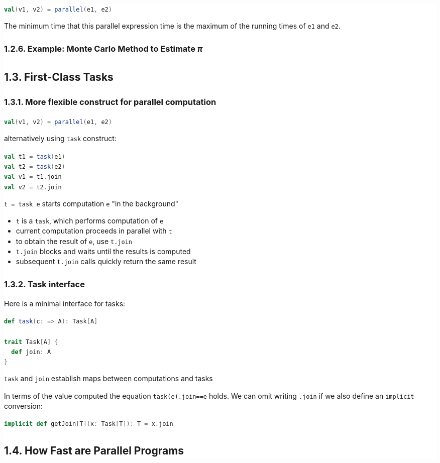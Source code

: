 ```scala
val(v1, v2) = parallel(e1, e2)
```

The minimum time that this parallel expression time is the maximum of the running times of `e1` and `e2`.

### 1.2.6. Example: Monte Carlo Method to Estimate $\pi$

## 1.3. First-Class Tasks

### 1.3.1. More flexible construct for parallel computation

```scala
val(v1, v2) = parallel(e1, e2)
```

  alternatively using `task` construct:

```scala
val t1 = task(e1)
val t2 = task(e2)
val v1 = t1.join
val v2 = t2.join
```

  `t = task e` starts computation `e` "in the background"

  - `t` is a `task`, which performs computation of `e`
  - current computation proceeds in parallel with `t`
  - to obtain the result of `e`, use `t.join`
  - `t.join` blocks and waits until the results is computed
  - subsequent `t.join` calls quickly return the same result

### 1.3.2. Task interface

  Here is a minimal interface for tasks:

```scala
def task(c: => A): Task[A]

trait Task[A] {
  def join: A
}
```

  `task` and `join` establish maps between computations and tasks

  In terms of the value computed the equation `task(e).join==e` holds. We can omit writing `.join` if we also define an `implicit` conversion:

```scala
implicit def getJoin[T](x: Task[T]): T = x.join
```

## 1.4. How Fast are Parallel Programs


[WEPSKAM]: https://www.akkadia.org/drepper/cpumemory.pdf
[SRJPE]: https://dri.es/files/oopsla07-georges.pdf